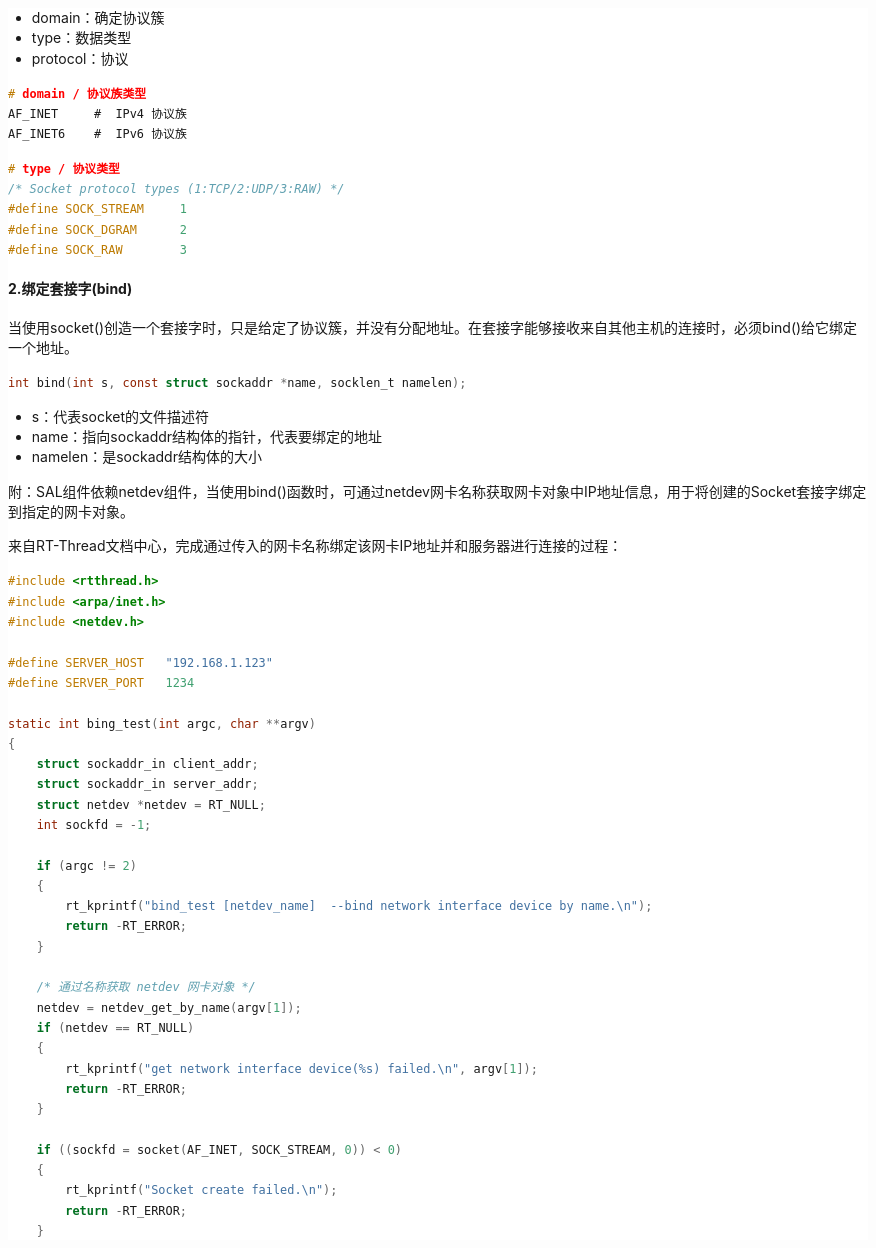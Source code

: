 * domain：确定协议簇
* type：数据类型
* protocol：协议

```c
# domain / 协议族类型
AF_INET		#  IPv4 协议族
AF_INET6	#  IPv6 协议族
```

```c
# type / 协议类型
/* Socket protocol types (1:TCP/2:UDP/3:RAW) */
#define SOCK_STREAM     1
#define SOCK_DGRAM      2
#define SOCK_RAW        3
```

#### 2.绑定套接字(bind)

当使用socket()创造一个套接字时，只是给定了协议簇，并没有分配地址。在套接字能够接收来自其他主机的连接时，必须bind()给它绑定一个地址。

```c
int bind(int s, const struct sockaddr *name, socklen_t namelen);
```

* s：代表socket的文件描述符
* name：指向sockaddr结构体的指针，代表要绑定的地址
* namelen：是sockaddr结构体的大小

附：SAL组件依赖netdev组件，当使用bind()函数时，可通过netdev网卡名称获取网卡对象中IP地址信息，用于将创建的Socket套接字绑定到指定的网卡对象。

来自RT-Thread文档中心，完成通过传入的网卡名称绑定该网卡IP地址并和服务器进行连接的过程：

```c
#include <rtthread.h>
#include <arpa/inet.h>
#include <netdev.h>

#define SERVER_HOST   "192.168.1.123"
#define SERVER_PORT   1234

static int bing_test(int argc, char **argv)
{
    struct sockaddr_in client_addr;
    struct sockaddr_in server_addr;
    struct netdev *netdev = RT_NULL;
    int sockfd = -1;

    if (argc != 2)
    {
        rt_kprintf("bind_test [netdev_name]  --bind network interface device by name.\n");
        return -RT_ERROR;
    }

    /* 通过名称获取 netdev 网卡对象 */
    netdev = netdev_get_by_name(argv[1]);
    if (netdev == RT_NULL)
    {
        rt_kprintf("get network interface device(%s) failed.\n", argv[1]);
        return -RT_ERROR;
    }

    if ((sockfd = socket(AF_INET, SOCK_STREAM, 0)) < 0)
    {
        rt_kprintf("Socket create failed.\n");
        return -RT_ERROR;
    }

```

[^TLS]: 在 TLS 协议中，使用了非对称加密和对称加密两种加密方式。其中，**非对称加密主要用于密钥协商和身份认证，而对称加密则用于数据传输的加密和解密**。在TLS握手过程中，客户端和服务器会相互发送自己的公钥，并通过对方的公钥加密生成一个随机数的方式协商出用来进行对称加密的对称密钥。这个对称密钥就是用非对称加密算法加密后的数据包。接收方拿到这个数据包后，使用自己的私钥进行解密，获取生成的对称密钥。然后，双方就开始使用协商好的对称密钥进行数据传输。接收方会利用对称密钥对收到的数据进行解密，得到明文数据。这样，在整个数据传输过程中，只有公钥被公开，密钥等关键信息都是使用非对称加密算法进行加密传输的，保证了安全性。总之，在 TLS 协议中，接收方通过使用自己的私钥解密协商出的对称密钥，从而完成对加密数据的解析。这个过程是整个 TLS 协议中非常重要的一个环节，确保了加密数据在传输过程中的安全性和可靠性。